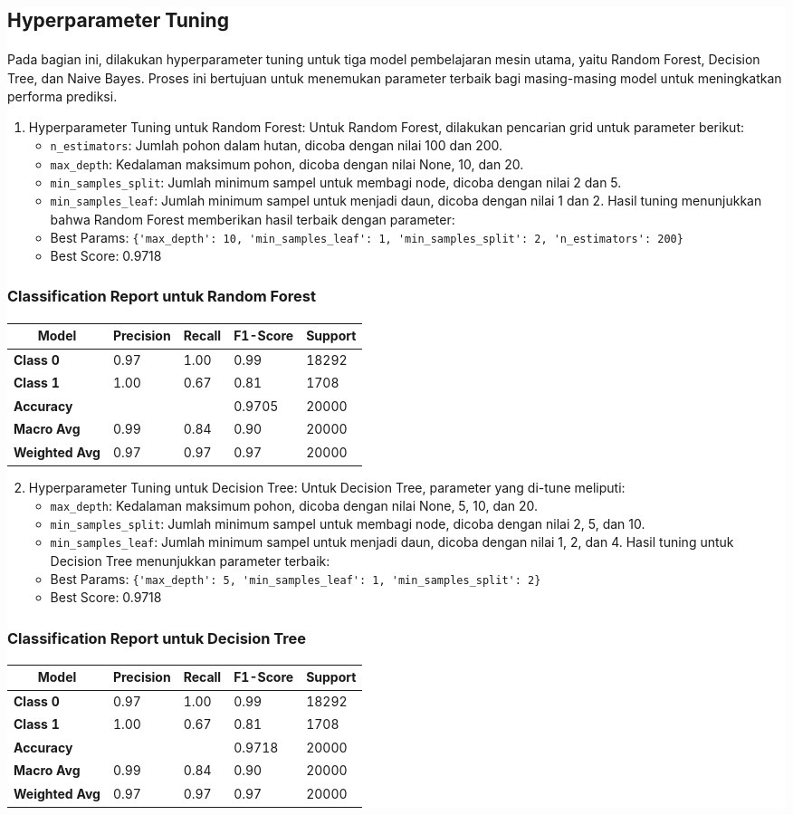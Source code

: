 ## Hyperparameter Tuning

Pada bagian ini, dilakukan hyperparameter tuning untuk tiga model pembelajaran mesin utama, yaitu Random Forest, Decision Tree, dan Naive Bayes. Proses ini bertujuan untuk menemukan parameter terbaik bagi masing-masing model untuk meningkatkan performa prediksi.

1. Hyperparameter Tuning untuk Random Forest:
   Untuk Random Forest, dilakukan pencarian grid untuk parameter berikut:
   - `n_estimators`: Jumlah pohon dalam hutan, dicoba dengan nilai 100 dan 200.
   - `max_depth`: Kedalaman maksimum pohon, dicoba dengan nilai None, 10, dan 20.
   - `min_samples_split`: Jumlah minimum sampel untuk membagi node, dicoba dengan nilai 2 dan 5.
   - `min_samples_leaf`: Jumlah minimum sampel untuk menjadi daun, dicoba dengan nilai 1 dan 2.
     Hasil tuning menunjukkan bahwa Random Forest memberikan hasil terbaik dengan parameter:
   - Best Params: `{'max_depth': 10, 'min_samples_leaf': 1, 'min_samples_split': 2, 'n_estimators': 200}`
   - Best Score: 0.9718

### Classification Report untuk Random Forest

| Model            | Precision | Recall | F1-Score | Support |
| ---------------- | --------- | ------ | -------- | ------- |
| **Class 0**      | 0.97      | 1.00   | 0.99     | 18292   |
| **Class 1**      | 1.00      | 0.67   | 0.81     | 1708    |
| **Accuracy**     |           |        | 0.9705   | 20000   |
| **Macro Avg**    | 0.99      | 0.84   | 0.90     | 20000   |
| **Weighted Avg** | 0.97      | 0.97   | 0.97     | 20000   |

2. Hyperparameter Tuning untuk Decision Tree:
   Untuk Decision Tree, parameter yang di-tune meliputi:
   - `max_depth`: Kedalaman maksimum pohon, dicoba dengan nilai None, 5, 10, dan 20.
   - `min_samples_split`: Jumlah minimum sampel untuk membagi node, dicoba dengan nilai 2, 5, dan 10.
   - `min_samples_leaf`: Jumlah minimum sampel untuk menjadi daun, dicoba dengan nilai 1, 2, dan 4.
     Hasil tuning untuk Decision Tree menunjukkan parameter terbaik:
   - Best Params: `{'max_depth': 5, 'min_samples_leaf': 1, 'min_samples_split': 2}`
   - Best Score: 0.9718

### Classification Report untuk Decision Tree

| Model            | Precision | Recall | F1-Score | Support |
| ---------------- | --------- | ------ | -------- | ------- |
| **Class 0**      | 0.97      | 1.00   | 0.99     | 18292   |
| **Class 1**      | 1.00      | 0.67   | 0.81     | 1708    |
| **Accuracy**     |           |        | 0.9718   | 20000   |
| **Macro Avg**    | 0.99      | 0.84   | 0.90     | 20000   |
| **Weighted Avg** | 0.97      | 0.97   | 0.97     | 20000   |
